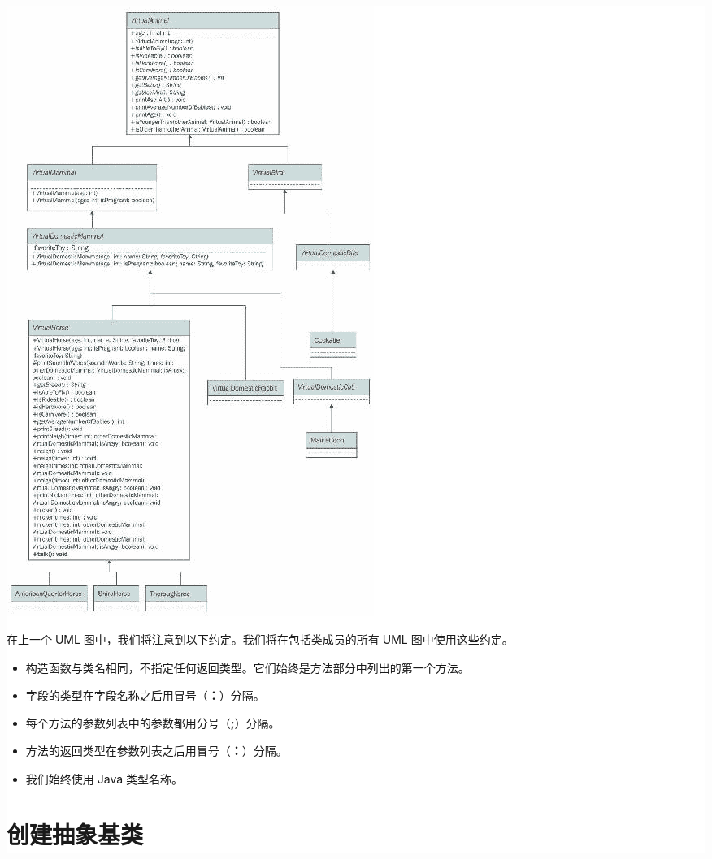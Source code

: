 ![理解继承](img/00066.jpeg)

在上一个 UML 图中，我们将注意到以下约定。我们将在包括类成员的所有 UML 图中使用这些约定。

+   构造函数与类名相同，不指定任何返回类型。它们始终是方法部分中列出的第一个方法。

+   字段的类型在字段名称之后用冒号（**：**）分隔。

+   每个方法的参数列表中的参数都用分号（**;**）分隔。

+   方法的返回类型在参数列表之后用冒号（**：**）分隔。

+   我们始终使用 Java 类型名称。

# 创建抽象基类
